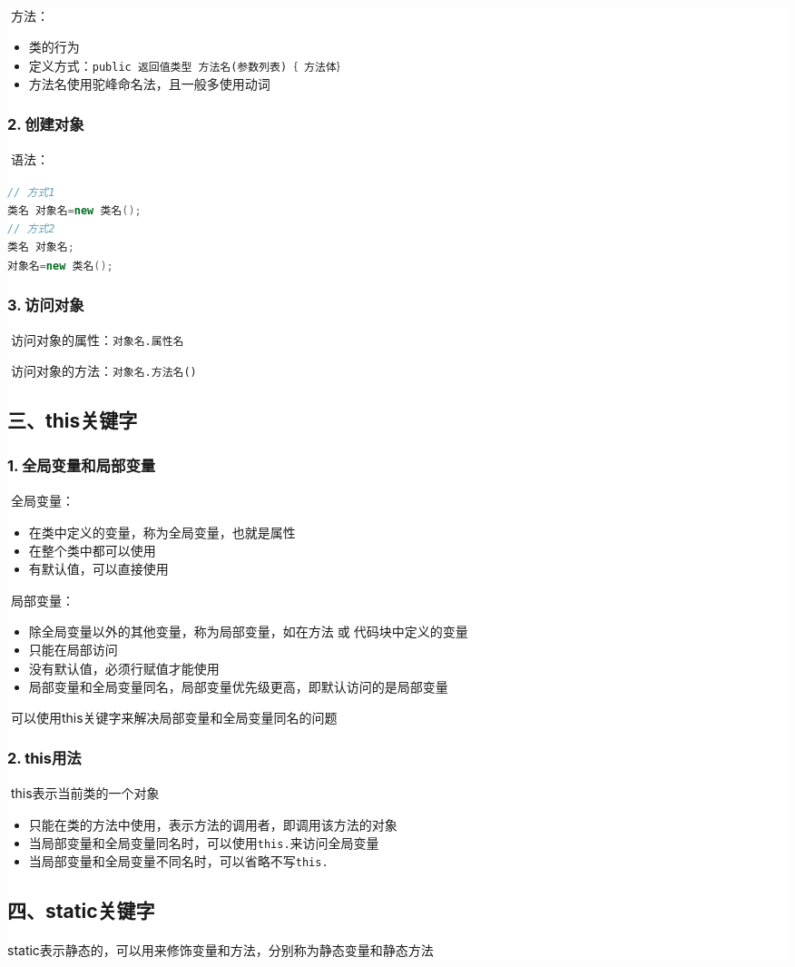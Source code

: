 ​        方法：

- 类的行为
- 定义方式：`public 返回值类型 方法名(参数列表)｛ 方法体｝`
- 方法名使用驼峰命名法，且一般多使用动词

### 2. 创建对象

​	语法：

```java
// 方式1
类名 对象名=new 类名();
// 方式2
类名 对象名;
对象名=new 类名();
```

### 3. 访问对象

​	访问对象的属性：`对象名.属性名`

​	访问对象的方法：`对象名.方法名()`

## 三、this关键字

### 1. 全局变量和局部变量

​	全局变量：

- 在类中定义的变量，称为全局变量，也就是属性
- 在整个类中都可以使用
- 有默认值，可以直接使用

​        局部变量：

- 除全局变量以外的其他变量，称为局部变量，如在方法 或 代码块中定义的变量
- 只能在局部访问
- 没有默认值，必须行赋值才能使用
- 局部变量和全局变量同名，局部变量优先级更高，即默认访问的是局部变量

​       可以使用this关键字来解决局部变量和全局变量同名的问题

### 2. this用法

​	this表示当前类的一个对象

- 只能在类的方法中使用，表示方法的调用者，即调用该方法的对象
- 当局部变量和全局变量同名时，可以使用`this.`来访问全局变量
- 当局部变量和全局变量不同名时，可以省略不写`this.`

## 四、static关键字

​	static表示静态的，可以用来修饰变量和方法，分别称为静态变量和静态方法
